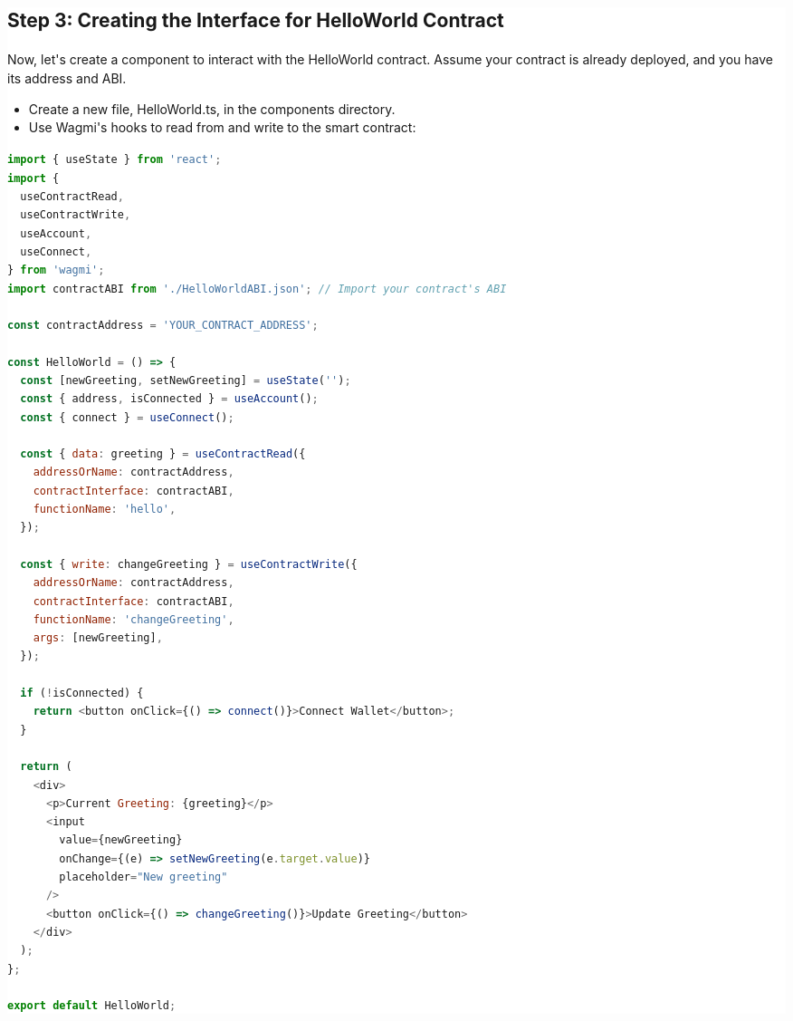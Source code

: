 ## Step 3: Creating the Interface for HelloWorld Contract

Now, let's create a component to interact with the HelloWorld contract. Assume your contract is already deployed, and you have its address and ABI.

- Create a new file, HelloWorld.ts, in the components directory.
- Use Wagmi's hooks to read from and write to the smart contract:

```javascript
import { useState } from 'react';
import {
  useContractRead,
  useContractWrite,
  useAccount,
  useConnect,
} from 'wagmi';
import contractABI from './HelloWorldABI.json'; // Import your contract's ABI

const contractAddress = 'YOUR_CONTRACT_ADDRESS';

const HelloWorld = () => {
  const [newGreeting, setNewGreeting] = useState('');
  const { address, isConnected } = useAccount();
  const { connect } = useConnect();

  const { data: greeting } = useContractRead({
    addressOrName: contractAddress,
    contractInterface: contractABI,
    functionName: 'hello',
  });

  const { write: changeGreeting } = useContractWrite({
    addressOrName: contractAddress,
    contractInterface: contractABI,
    functionName: 'changeGreeting',
    args: [newGreeting],
  });

  if (!isConnected) {
    return <button onClick={() => connect()}>Connect Wallet</button>;
  }

  return (
    <div>
      <p>Current Greeting: {greeting}</p>
      <input
        value={newGreeting}
        onChange={(e) => setNewGreeting(e.target.value)}
        placeholder="New greeting"
      />
      <button onClick={() => changeGreeting()}>Update Greeting</button>
    </div>
  );
};

export default HelloWorld;
```


[Metamask and Flow blockchain]: ../../../build/evm/using.mdx